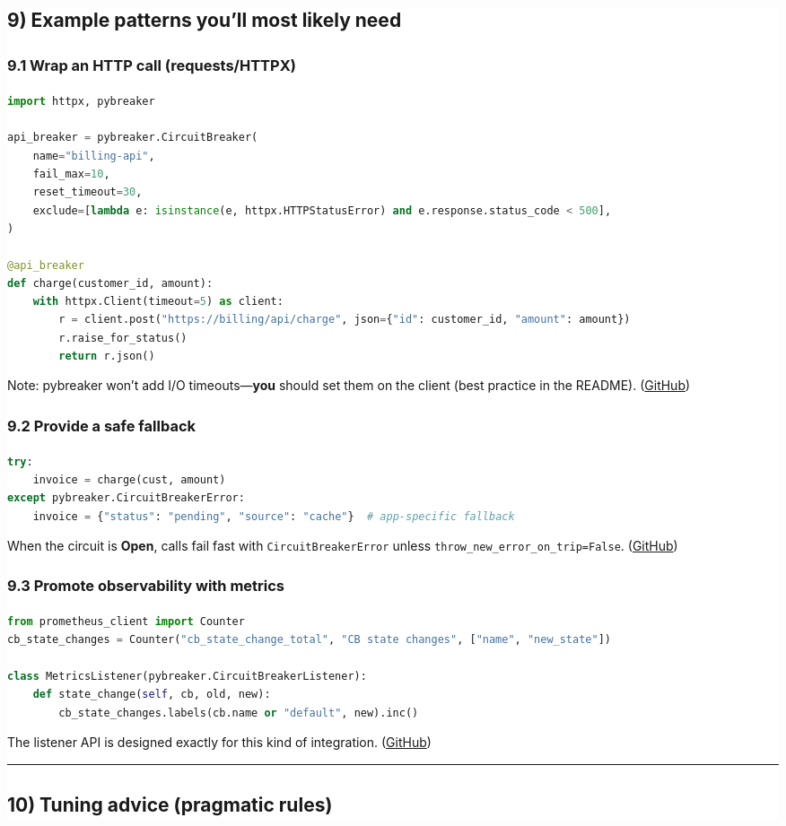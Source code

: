 ## 9) Example patterns you’ll most likely need

### 9.1 Wrap an HTTP call (requests/HTTPX)

```python
import httpx, pybreaker

api_breaker = pybreaker.CircuitBreaker(
    name="billing-api",
    fail_max=10,
    reset_timeout=30,
    exclude=[lambda e: isinstance(e, httpx.HTTPStatusError) and e.response.status_code < 500],
)

@api_breaker
def charge(customer_id, amount):
    with httpx.Client(timeout=5) as client:
        r = client.post("https://billing/api/charge", json={"id": customer_id, "amount": amount})
        r.raise_for_status()
        return r.json()
```

Note: pybreaker won’t add I/O timeouts—**you** should set them on the client (best practice in the README). ([GitHub][1])

### 9.2 Provide a safe fallback

```python
try:
    invoice = charge(cust, amount)
except pybreaker.CircuitBreakerError:
    invoice = {"status": "pending", "source": "cache"}  # app-specific fallback
```

When the circuit is **Open**, calls fail fast with `CircuitBreakerError` unless `throw_new_error_on_trip=False`. ([GitHub][1])

### 9.3 Promote observability with metrics

```python
from prometheus_client import Counter
cb_state_changes = Counter("cb_state_change_total", "CB state changes", ["name", "new_state"])

class MetricsListener(pybreaker.CircuitBreakerListener):
    def state_change(self, cb, old, new):
        cb_state_changes.labels(cb.name or "default", new).inc()
```

The listener API is designed exactly for this kind of integration. ([GitHub][1])

---

## 10) Tuning advice (pragmatic rules)


[1]: https://github.com/danielfm/pybreaker "GitHub - danielfm/pybreaker: Python implementation of the Circuit Breaker pattern."
[2]: https://pypi.org/project/pybreaker/ "pybreaker · PyPI"
[3]: https://infuse.readthedocs.io/en/latest/_modules/pybreaker/?utm_source=chatgpt.com "pybreaker — Infuse 0.4.1.dev0 documentation - Read the Docs"
[4]: https://aiobreaker.netlify.app/?utm_source=chatgpt.com "aiobreaker — aiobreaker 1.1.0 documentation"
[5]: https://github.com/danielfm/pybreaker/issues/26?utm_source=chatgpt.com "Circuit erroneously closed when using a shared storage #26"
[6]: https://pypi.org/project/circuitbreaker/?utm_source=chatgpt.com "circuitbreaker"